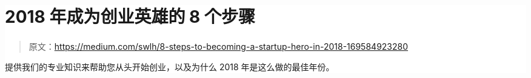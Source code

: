 # 2018 年成为创业英雄的 8 个步骤

> 原文：<https://medium.com/swlh/8-steps-to-becoming-a-startup-hero-in-2018-169584923280>

提供我们的专业知识来帮助您从头开始创业，以及为什么 2018 年是这么做的最佳年份。
